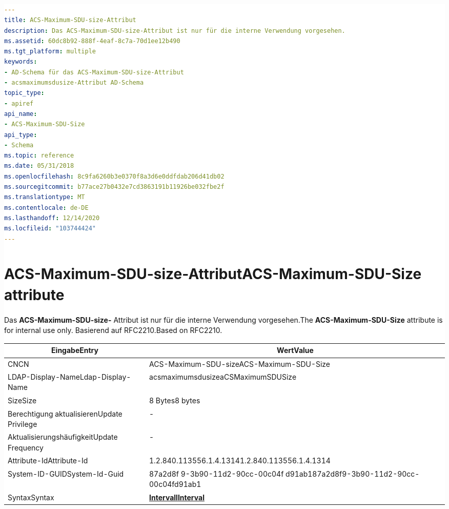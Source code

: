 ```yaml
---
title: ACS-Maximum-SDU-size-Attribut
description: Das ACS-Maximum-SDU-size-Attribut ist nur für die interne Verwendung vorgesehen.
ms.assetid: 60dc8b92-888f-4eaf-8c7a-70d1ee12b490
ms.tgt_platform: multiple
keywords:
- AD-Schema für das ACS-Maximum-SDU-size-Attribut
- acsmaximumsdusize-Attribut AD-Schema
topic_type:
- apiref
api_name:
- ACS-Maximum-SDU-Size
api_type:
- Schema
ms.topic: reference
ms.date: 05/31/2018
ms.openlocfilehash: 8c9fa6260b3e0370f8a3d6e0ddfdab206d41db02
ms.sourcegitcommit: b77ace27b0432e7cd3863191b11926be032fbe2f
ms.translationtype: MT
ms.contentlocale: de-DE
ms.lasthandoff: 12/14/2020
ms.locfileid: "103744424"
---
```

# <a name="acs-maximum-sdu-size-attribute"></a><span data-ttu-id="0876c-105">ACS-Maximum-SDU-size-Attribut</span><span class="sxs-lookup"><span data-stu-id="0876c-105">ACS-Maximum-SDU-Size attribute</span></span>

<span data-ttu-id="0876c-106">Das **ACS-Maximum-SDU-size-** Attribut ist nur für die interne Verwendung vorgesehen.</span><span class="sxs-lookup"><span data-stu-id="0876c-106">The **ACS-Maximum-SDU-Size** attribute is for internal use only.</span></span> <span data-ttu-id="0876c-107">Basierend auf RFC2210.</span><span class="sxs-lookup"><span data-stu-id="0876c-107">Based on RFC2210.</span></span>



| <span data-ttu-id="0876c-108">Eingabe</span><span class="sxs-lookup"><span data-stu-id="0876c-108">Entry</span></span> | <span data-ttu-id="0876c-109">Wert</span><span class="sxs-lookup"><span data-stu-id="0876c-109">Value</span></span> |
|-------------------|--------------------------------------|
| <span data-ttu-id="0876c-110">CN</span><span class="sxs-lookup"><span data-stu-id="0876c-110">CN</span></span>                | <span data-ttu-id="0876c-111">ACS-Maximum-SDU-size</span><span class="sxs-lookup"><span data-stu-id="0876c-111">ACS-Maximum-SDU-Size</span></span>                 |
| <span data-ttu-id="0876c-112">LDAP-Display-Name</span><span class="sxs-lookup"><span data-stu-id="0876c-112">Ldap-Display-Name</span></span> | <span data-ttu-id="0876c-113">acsmaximumsdusize</span><span class="sxs-lookup"><span data-stu-id="0876c-113">aCSMaximumSDUSize</span></span>                    |
| <span data-ttu-id="0876c-114">Size</span><span class="sxs-lookup"><span data-stu-id="0876c-114">Size</span></span>              | <span data-ttu-id="0876c-115">8 Bytes</span><span class="sxs-lookup"><span data-stu-id="0876c-115">8 bytes</span></span>                              |
| <span data-ttu-id="0876c-116">Berechtigung aktualisieren</span><span class="sxs-lookup"><span data-stu-id="0876c-116">Update Privilege</span></span>  | \-                                   |
| <span data-ttu-id="0876c-117">Aktualisierungshäufigkeit</span><span class="sxs-lookup"><span data-stu-id="0876c-117">Update Frequency</span></span>  | \-                                   |
| <span data-ttu-id="0876c-118">Attribute-Id</span><span class="sxs-lookup"><span data-stu-id="0876c-118">Attribute-Id</span></span>      | <span data-ttu-id="0876c-119">1.2.840.113556.1.4.1314</span><span class="sxs-lookup"><span data-stu-id="0876c-119">1.2.840.113556.1.4.1314</span></span>              |
| <span data-ttu-id="0876c-120">System-ID-GUID</span><span class="sxs-lookup"><span data-stu-id="0876c-120">System-Id-Guid</span></span>    | <span data-ttu-id="0876c-121">87a2d8f 9-3b90-11d2-90cc-00c04f d91ab1</span><span class="sxs-lookup"><span data-stu-id="0876c-121">87a2d8f9-3b90-11d2-90cc-00c04fd91ab1</span></span> |
| <span data-ttu-id="0876c-122">Syntax</span><span class="sxs-lookup"><span data-stu-id="0876c-122">Syntax</span></span>            | [<span data-ttu-id="0876c-123">**Intervall**</span><span class="sxs-lookup"><span data-stu-id="0876c-123">**Interval**</span></span>](s-interval.md)       |
